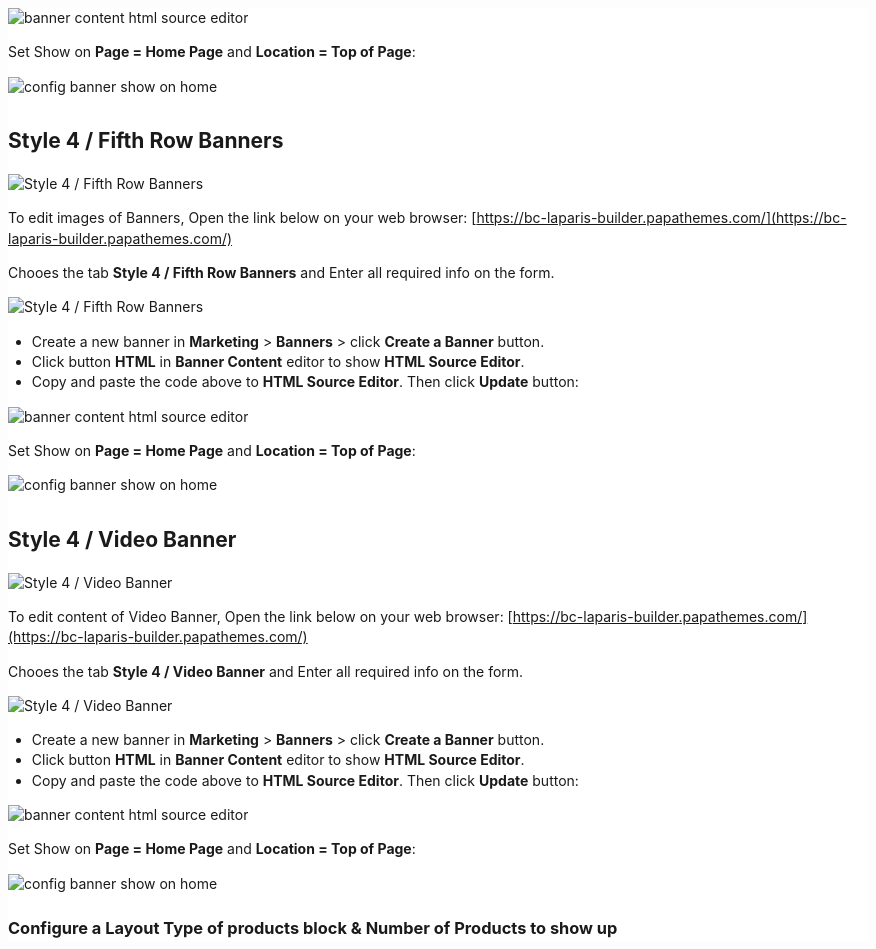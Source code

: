 ![banner content html source editor](img/banner-content-html-source-editor.png)

Set Show on __Page = Home Page__ and __Location = Top of Page__:

![config banner show on home](img/config-banner-show-on-home.png)

## Style 4 / Fifth Row Banners

![Style 4 / Fifth Row Banners](img/bc-laparis-builder-style-4-fifth-row-banners-main.png)

To edit images of Banners, Open the link below on your web browser: [https://bc-laparis-builder.papathemes.com/](https://bc-laparis-builder.papathemes.com/)

Chooes the tab __Style 4 / Fifth Row Banners__ and Enter all required info on the form.

![Style 4 / Fifth Row Banners](img/bc-laparis-builder-style-4-fifth-row-banners.png)

- Create a new banner in __Marketing__ > __Banners__ > click __Create a Banner__ button.
- Click button __HTML__ in __Banner Content__ editor to show __HTML Source Editor__.
- Copy and paste the code above to __HTML Source Editor__. Then click __Update__ button:

![banner content html source editor](img/banner-content-html-source-editor.png)

Set Show on __Page = Home Page__ and __Location = Top of Page__:

![config banner show on home](img/config-banner-show-on-home.png)

## Style 4 / Video Banner

![Style 4 / Video Banner](img/bc-laparis-builder-style-4-bideo-banner-main.png)

To edit content of Video Banner, Open the link below on your web browser: [https://bc-laparis-builder.papathemes.com/](https://bc-laparis-builder.papathemes.com/)

Chooes the tab __Style 4 / Video Banner__ and Enter all required info on the form.

![Style 4 / Video Banner](img/bc-laparis-builder-style-4-bideo-banner.png)

- Create a new banner in __Marketing__ > __Banners__ > click __Create a Banner__ button.
- Click button __HTML__ in __Banner Content__ editor to show __HTML Source Editor__.
- Copy and paste the code above to __HTML Source Editor__. Then click __Update__ button:

![banner content html source editor](img/banner-content-html-source-editor.png)

Set Show on __Page = Home Page__ and __Location = Top of Page__:

![config banner show on home](img/config-banner-show-on-home.png)


### Configure a Layout Type of products block & Number of Products to show up
